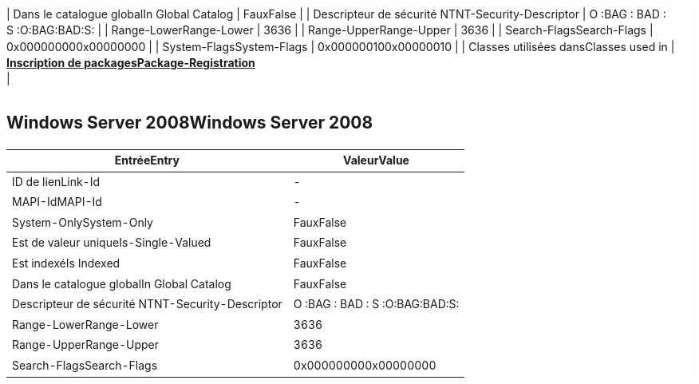 | <span data-ttu-id="5293d-191">Dans le catalogue global</span><span class="sxs-lookup"><span data-stu-id="5293d-191">In Global Catalog</span></span>      | <span data-ttu-id="5293d-192">Faux</span><span class="sxs-lookup"><span data-stu-id="5293d-192">False</span></span>                                                            |
| <span data-ttu-id="5293d-193">Descripteur de sécurité NT</span><span class="sxs-lookup"><span data-stu-id="5293d-193">NT-Security-Descriptor</span></span> | <span data-ttu-id="5293d-194">O :BAG : BAD : S :</span><span class="sxs-lookup"><span data-stu-id="5293d-194">O:BAG:BAD:S:</span></span>                                                     |
| <span data-ttu-id="5293d-195">Range-Lower</span><span class="sxs-lookup"><span data-stu-id="5293d-195">Range-Lower</span></span>            | <span data-ttu-id="5293d-196">36</span><span class="sxs-lookup"><span data-stu-id="5293d-196">36</span></span>                                                               |
| <span data-ttu-id="5293d-197">Range-Upper</span><span class="sxs-lookup"><span data-stu-id="5293d-197">Range-Upper</span></span>            | <span data-ttu-id="5293d-198">36</span><span class="sxs-lookup"><span data-stu-id="5293d-198">36</span></span>                                                               |
| <span data-ttu-id="5293d-199">Search-Flags</span><span class="sxs-lookup"><span data-stu-id="5293d-199">Search-Flags</span></span>           | <span data-ttu-id="5293d-200">0x00000000</span><span class="sxs-lookup"><span data-stu-id="5293d-200">0x00000000</span></span>                                                       |
| <span data-ttu-id="5293d-201">System-Flags</span><span class="sxs-lookup"><span data-stu-id="5293d-201">System-Flags</span></span>           | <span data-ttu-id="5293d-202">0x00000010</span><span class="sxs-lookup"><span data-stu-id="5293d-202">0x00000010</span></span>                                                       |
| <span data-ttu-id="5293d-203">Classes utilisées dans</span><span class="sxs-lookup"><span data-stu-id="5293d-203">Classes used in</span></span>        | [<span data-ttu-id="5293d-204">**Inscription de packages**</span><span class="sxs-lookup"><span data-stu-id="5293d-204">**Package-Registration**</span></span>](c-packageregistration.md)<br/> |



## <a name="windows-server-2008"></a><span data-ttu-id="5293d-205">Windows Server 2008</span><span class="sxs-lookup"><span data-stu-id="5293d-205">Windows Server 2008</span></span>



| <span data-ttu-id="5293d-206">Entrée</span><span class="sxs-lookup"><span data-stu-id="5293d-206">Entry</span></span> | <span data-ttu-id="5293d-207">Valeur</span><span class="sxs-lookup"><span data-stu-id="5293d-207">Value</span></span> |
|------------------------|------------------------------------------------------------------|
| <span data-ttu-id="5293d-208">ID de lien</span><span class="sxs-lookup"><span data-stu-id="5293d-208">Link-Id</span></span>                | \-                                                               |
| <span data-ttu-id="5293d-209">MAPI-Id</span><span class="sxs-lookup"><span data-stu-id="5293d-209">MAPI-Id</span></span>                | \-                                                               |
| <span data-ttu-id="5293d-210">System-Only</span><span class="sxs-lookup"><span data-stu-id="5293d-210">System-Only</span></span>            | <span data-ttu-id="5293d-211">Faux</span><span class="sxs-lookup"><span data-stu-id="5293d-211">False</span></span>                                                            |
| <span data-ttu-id="5293d-212">Est de valeur unique</span><span class="sxs-lookup"><span data-stu-id="5293d-212">Is-Single-Valued</span></span>       | <span data-ttu-id="5293d-213">Faux</span><span class="sxs-lookup"><span data-stu-id="5293d-213">False</span></span>                                                            |
| <span data-ttu-id="5293d-214">Est indexé</span><span class="sxs-lookup"><span data-stu-id="5293d-214">Is Indexed</span></span>             | <span data-ttu-id="5293d-215">Faux</span><span class="sxs-lookup"><span data-stu-id="5293d-215">False</span></span>                                                            |
| <span data-ttu-id="5293d-216">Dans le catalogue global</span><span class="sxs-lookup"><span data-stu-id="5293d-216">In Global Catalog</span></span>      | <span data-ttu-id="5293d-217">Faux</span><span class="sxs-lookup"><span data-stu-id="5293d-217">False</span></span>                                                            |
| <span data-ttu-id="5293d-218">Descripteur de sécurité NT</span><span class="sxs-lookup"><span data-stu-id="5293d-218">NT-Security-Descriptor</span></span> | <span data-ttu-id="5293d-219">O :BAG : BAD : S :</span><span class="sxs-lookup"><span data-stu-id="5293d-219">O:BAG:BAD:S:</span></span>                                                     |
| <span data-ttu-id="5293d-220">Range-Lower</span><span class="sxs-lookup"><span data-stu-id="5293d-220">Range-Lower</span></span>            | <span data-ttu-id="5293d-221">36</span><span class="sxs-lookup"><span data-stu-id="5293d-221">36</span></span>                                                               |
| <span data-ttu-id="5293d-222">Range-Upper</span><span class="sxs-lookup"><span data-stu-id="5293d-222">Range-Upper</span></span>            | <span data-ttu-id="5293d-223">36</span><span class="sxs-lookup"><span data-stu-id="5293d-223">36</span></span>                                                               |
| <span data-ttu-id="5293d-224">Search-Flags</span><span class="sxs-lookup"><span data-stu-id="5293d-224">Search-Flags</span></span>           | <span data-ttu-id="5293d-225">0x00000000</span><span class="sxs-lookup"><span data-stu-id="5293d-225">0x00000000</span></span>                                                       |